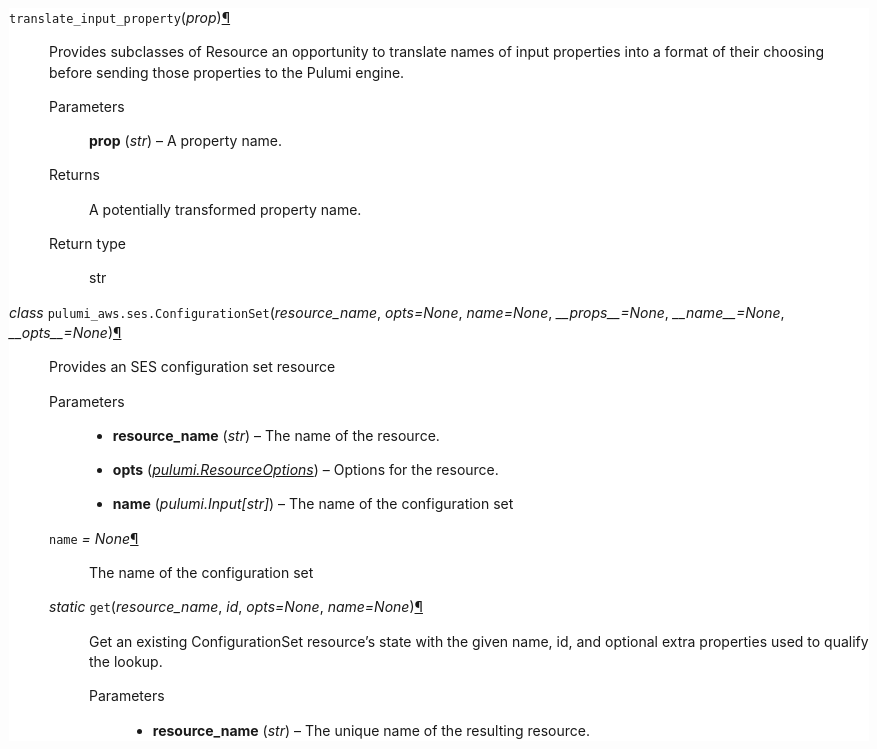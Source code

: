<dl class="method">
<dt id="pulumi_aws.ses.ConfgurationSet.translate_input_property">
<code class="sig-name descname">translate_input_property</code><span class="sig-paren">(</span><em class="sig-param">prop</em><span class="sig-paren">)</span><a class="headerlink" href="#pulumi_aws.ses.ConfgurationSet.translate_input_property" title="Permalink to this definition">¶</a></dt>
<dd><p>Provides subclasses of Resource an opportunity to translate names of input properties into
a format of their choosing before sending those properties to the Pulumi engine.</p>
<dl class="field-list simple">
<dt class="field-odd">Parameters</dt>
<dd class="field-odd"><p><strong>prop</strong> (<em>str</em>) – A property name.</p>
</dd>
<dt class="field-even">Returns</dt>
<dd class="field-even"><p>A potentially transformed property name.</p>
</dd>
<dt class="field-odd">Return type</dt>
<dd class="field-odd"><p>str</p>
</dd>
</dl>
</dd></dl>

</dd></dl>

<dl class="class">
<dt id="pulumi_aws.ses.ConfigurationSet">
<em class="property">class </em><code class="sig-prename descclassname">pulumi_aws.ses.</code><code class="sig-name descname">ConfigurationSet</code><span class="sig-paren">(</span><em class="sig-param">resource_name</em>, <em class="sig-param">opts=None</em>, <em class="sig-param">name=None</em>, <em class="sig-param">__props__=None</em>, <em class="sig-param">__name__=None</em>, <em class="sig-param">__opts__=None</em><span class="sig-paren">)</span><a class="headerlink" href="#pulumi_aws.ses.ConfigurationSet" title="Permalink to this definition">¶</a></dt>
<dd><p>Provides an SES configuration set resource</p>
<dl class="field-list simple">
<dt class="field-odd">Parameters</dt>
<dd class="field-odd"><ul class="simple">
<li><p><strong>resource_name</strong> (<em>str</em>) – The name of the resource.</p></li>
<li><p><strong>opts</strong> (<a class="reference internal" href="../../pulumi/#pulumi.ResourceOptions" title="pulumi.ResourceOptions"><em>pulumi.ResourceOptions</em></a>) – Options for the resource.</p></li>
<li><p><strong>name</strong> (<em>pulumi.Input</em><em>[</em><em>str</em><em>]</em>) – The name of the configuration set</p></li>
</ul>
</dd>
</dl>
<dl class="attribute">
<dt id="pulumi_aws.ses.ConfigurationSet.name">
<code class="sig-name descname">name</code><em class="property"> = None</em><a class="headerlink" href="#pulumi_aws.ses.ConfigurationSet.name" title="Permalink to this definition">¶</a></dt>
<dd><p>The name of the configuration set</p>
</dd></dl>

<dl class="method">
<dt id="pulumi_aws.ses.ConfigurationSet.get">
<em class="property">static </em><code class="sig-name descname">get</code><span class="sig-paren">(</span><em class="sig-param">resource_name</em>, <em class="sig-param">id</em>, <em class="sig-param">opts=None</em>, <em class="sig-param">name=None</em><span class="sig-paren">)</span><a class="headerlink" href="#pulumi_aws.ses.ConfigurationSet.get" title="Permalink to this definition">¶</a></dt>
<dd><p>Get an existing ConfigurationSet resource’s state with the given name, id, and optional extra
properties used to qualify the lookup.</p>
<dl class="field-list simple">
<dt class="field-odd">Parameters</dt>
<dd class="field-odd"><ul class="simple">
<li><p><strong>resource_name</strong> (<em>str</em>) – The unique name of the resulting resource.</p></li>
